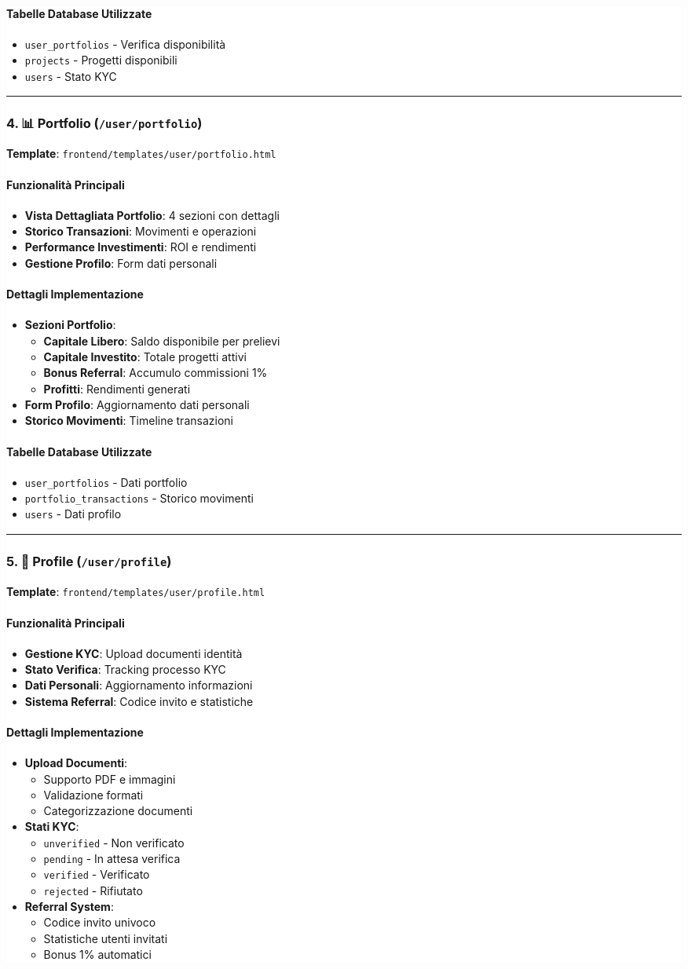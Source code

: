#### **Tabelle Database Utilizzate**
- `user_portfolios` - Verifica disponibilità
- `projects` - Progetti disponibili
- `users` - Stato KYC

---

### **4. 📊 Portfolio (`/user/portfolio`)**
**Template**: `frontend/templates/user/portfolio.html`

#### **Funzionalità Principali**
- **Vista Dettagliata Portfolio**: 4 sezioni con dettagli
- **Storico Transazioni**: Movimenti e operazioni
- **Performance Investimenti**: ROI e rendimenti
- **Gestione Profilo**: Form dati personali

#### **Dettagli Implementazione**
- **Sezioni Portfolio**:
  - **Capitale Libero**: Saldo disponibile per prelievi
  - **Capitale Investito**: Totale progetti attivi
  - **Bonus Referral**: Accumulo commissioni 1%
  - **Profitti**: Rendimenti generati
- **Form Profilo**: Aggiornamento dati personali
- **Storico Movimenti**: Timeline transazioni

#### **Tabelle Database Utilizzate**
- `user_portfolios` - Dati portfolio
- `portfolio_transactions` - Storico movimenti
- `users` - Dati profilo

---

### **5. 👤 Profile (`/user/profile`)**
**Template**: `frontend/templates/user/profile.html`

#### **Funzionalità Principali**
- **Gestione KYC**: Upload documenti identità
- **Stato Verifica**: Tracking processo KYC
- **Dati Personali**: Aggiornamento informazioni
- **Sistema Referral**: Codice invito e statistiche

#### **Dettagli Implementazione**
- **Upload Documenti**:
  - Supporto PDF e immagini
  - Validazione formati
  - Categorizzazione documenti
- **Stati KYC**:
  - `unverified` - Non verificato
  - `pending` - In attesa verifica
  - `verified` - Verificato
  - `rejected` - Rifiutato
- **Referral System**:
  - Codice invito univoco
  - Statistiche utenti invitati
  - Bonus 1% automatici
